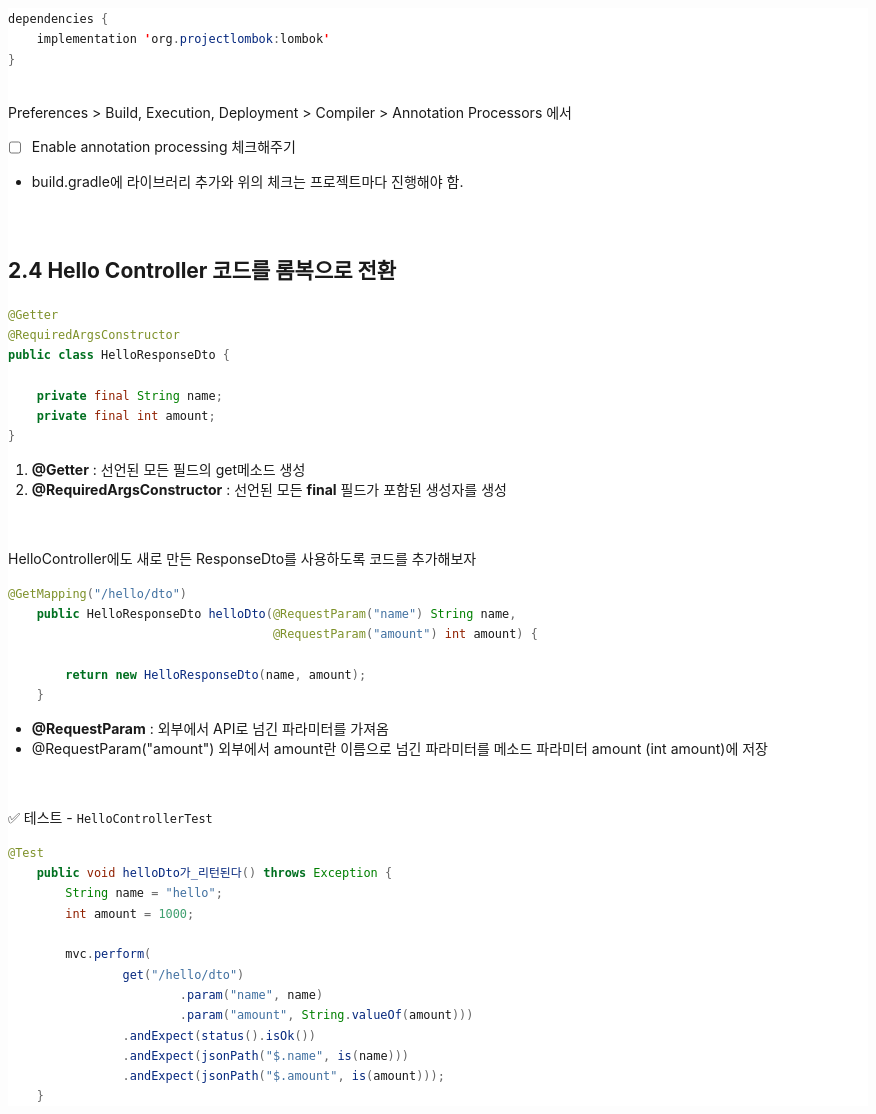 ```java
dependencies {
	implementation 'org.projectlombok:lombok'
}
```
<br>
Preferences > Build, Execution, Deployment > Compiler > Annotation Processors 에서

- [ ] Enable annotation processing 체크해주기
- build.gradle에 라이브러리 추가와 위의 체크는 프로젝트마다 진행해야 함.

<br>

## 2.4 Hello Controller 코드를 롬복으로 전환

```java
@Getter
@RequiredArgsConstructor
public class HelloResponseDto {

    private final String name;
    private final int amount;
}
```

1. **@Getter** : 선언된 모든 필드의 get메소드 생성
2. **@RequiredArgsConstructor** : 선언된 모든 **final** 필드가 포함된 생성자를 생성

<br> 

HelloController에도 새로 만든 ResponseDto를 사용하도록 코드를 추가해보자

```java
@GetMapping("/hello/dto")
    public HelloResponseDto helloDto(@RequestParam("name") String name,
                                     @RequestParam("amount") int amount) {

        return new HelloResponseDto(name, amount);
    }
```

- **@RequestParam** : 외부에서 API로 넘긴 파라미터를 가져옴
- @RequestParam("amount") 외부에서 amount란 이름으로 넘긴 파라미터를 메소드 파라미터 amount (int amount)에 저장

<br>

✅ 테스트 - `HelloControllerTest`  

```java
@Test
    public void helloDto가_리턴된다() throws Exception {
        String name = "hello";
        int amount = 1000;

        mvc.perform(
                get("/hello/dto")
                        .param("name", name)
                        .param("amount", String.valueOf(amount)))
                .andExpect(status().isOk())
                .andExpect(jsonPath("$.name", is(name)))
                .andExpect(jsonPath("$.amount", is(amount)));
    }
```
